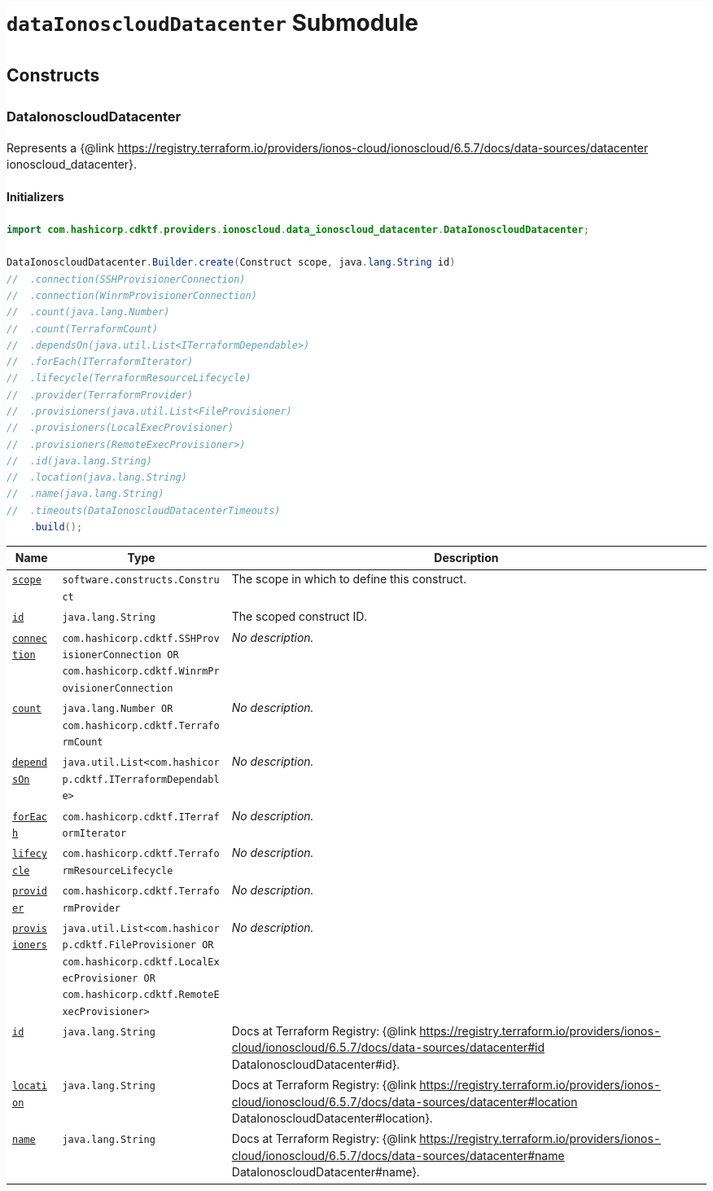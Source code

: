 # `dataIonoscloudDatacenter` Submodule <a name="`dataIonoscloudDatacenter` Submodule" id="@cdktf/provider-ionoscloud.dataIonoscloudDatacenter"></a>

## Constructs <a name="Constructs" id="Constructs"></a>

### DataIonoscloudDatacenter <a name="DataIonoscloudDatacenter" id="@cdktf/provider-ionoscloud.dataIonoscloudDatacenter.DataIonoscloudDatacenter"></a>

Represents a {@link https://registry.terraform.io/providers/ionos-cloud/ionoscloud/6.5.7/docs/data-sources/datacenter ionoscloud_datacenter}.

#### Initializers <a name="Initializers" id="@cdktf/provider-ionoscloud.dataIonoscloudDatacenter.DataIonoscloudDatacenter.Initializer"></a>

```java
import com.hashicorp.cdktf.providers.ionoscloud.data_ionoscloud_datacenter.DataIonoscloudDatacenter;

DataIonoscloudDatacenter.Builder.create(Construct scope, java.lang.String id)
//  .connection(SSHProvisionerConnection)
//  .connection(WinrmProvisionerConnection)
//  .count(java.lang.Number)
//  .count(TerraformCount)
//  .dependsOn(java.util.List<ITerraformDependable>)
//  .forEach(ITerraformIterator)
//  .lifecycle(TerraformResourceLifecycle)
//  .provider(TerraformProvider)
//  .provisioners(java.util.List<FileProvisioner)
//  .provisioners(LocalExecProvisioner)
//  .provisioners(RemoteExecProvisioner>)
//  .id(java.lang.String)
//  .location(java.lang.String)
//  .name(java.lang.String)
//  .timeouts(DataIonoscloudDatacenterTimeouts)
    .build();
```

| **Name** | **Type** | **Description** |
| --- | --- | --- |
| <code><a href="#@cdktf/provider-ionoscloud.dataIonoscloudDatacenter.DataIonoscloudDatacenter.Initializer.parameter.scope">scope</a></code> | <code>software.constructs.Construct</code> | The scope in which to define this construct. |
| <code><a href="#@cdktf/provider-ionoscloud.dataIonoscloudDatacenter.DataIonoscloudDatacenter.Initializer.parameter.id">id</a></code> | <code>java.lang.String</code> | The scoped construct ID. |
| <code><a href="#@cdktf/provider-ionoscloud.dataIonoscloudDatacenter.DataIonoscloudDatacenter.Initializer.parameter.connection">connection</a></code> | <code>com.hashicorp.cdktf.SSHProvisionerConnection OR com.hashicorp.cdktf.WinrmProvisionerConnection</code> | *No description.* |
| <code><a href="#@cdktf/provider-ionoscloud.dataIonoscloudDatacenter.DataIonoscloudDatacenter.Initializer.parameter.count">count</a></code> | <code>java.lang.Number OR com.hashicorp.cdktf.TerraformCount</code> | *No description.* |
| <code><a href="#@cdktf/provider-ionoscloud.dataIonoscloudDatacenter.DataIonoscloudDatacenter.Initializer.parameter.dependsOn">dependsOn</a></code> | <code>java.util.List<com.hashicorp.cdktf.ITerraformDependable></code> | *No description.* |
| <code><a href="#@cdktf/provider-ionoscloud.dataIonoscloudDatacenter.DataIonoscloudDatacenter.Initializer.parameter.forEach">forEach</a></code> | <code>com.hashicorp.cdktf.ITerraformIterator</code> | *No description.* |
| <code><a href="#@cdktf/provider-ionoscloud.dataIonoscloudDatacenter.DataIonoscloudDatacenter.Initializer.parameter.lifecycle">lifecycle</a></code> | <code>com.hashicorp.cdktf.TerraformResourceLifecycle</code> | *No description.* |
| <code><a href="#@cdktf/provider-ionoscloud.dataIonoscloudDatacenter.DataIonoscloudDatacenter.Initializer.parameter.provider">provider</a></code> | <code>com.hashicorp.cdktf.TerraformProvider</code> | *No description.* |
| <code><a href="#@cdktf/provider-ionoscloud.dataIonoscloudDatacenter.DataIonoscloudDatacenter.Initializer.parameter.provisioners">provisioners</a></code> | <code>java.util.List<com.hashicorp.cdktf.FileProvisioner OR com.hashicorp.cdktf.LocalExecProvisioner OR com.hashicorp.cdktf.RemoteExecProvisioner></code> | *No description.* |
| <code><a href="#@cdktf/provider-ionoscloud.dataIonoscloudDatacenter.DataIonoscloudDatacenter.Initializer.parameter.id">id</a></code> | <code>java.lang.String</code> | Docs at Terraform Registry: {@link https://registry.terraform.io/providers/ionos-cloud/ionoscloud/6.5.7/docs/data-sources/datacenter#id DataIonoscloudDatacenter#id}. |
| <code><a href="#@cdktf/provider-ionoscloud.dataIonoscloudDatacenter.DataIonoscloudDatacenter.Initializer.parameter.location">location</a></code> | <code>java.lang.String</code> | Docs at Terraform Registry: {@link https://registry.terraform.io/providers/ionos-cloud/ionoscloud/6.5.7/docs/data-sources/datacenter#location DataIonoscloudDatacenter#location}. |
| <code><a href="#@cdktf/provider-ionoscloud.dataIonoscloudDatacenter.DataIonoscloudDatacenter.Initializer.parameter.name">name</a></code> | <code>java.lang.String</code> | Docs at Terraform Registry: {@link https://registry.terraform.io/providers/ionos-cloud/ionoscloud/6.5.7/docs/data-sources/datacenter#name DataIonoscloudDatacenter#name}. |